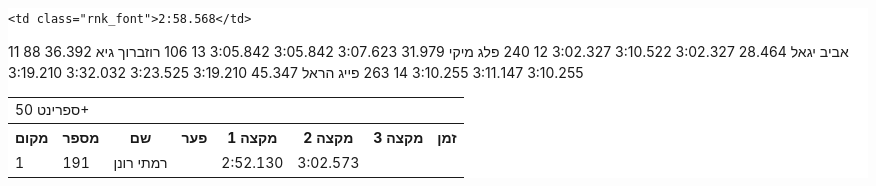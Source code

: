     <td class="rnk_font">2:58.568</td>
</tr>
<tr class="rnk_bkcolor">
    <td class="rnk_font">11</td>
    <td class="rnk_font">88</td>
    <td class="rnk_font">אביב יגאל</td>
    <td class="rnk_font">28.464</td>
    <td class="rnk_font">3:02.327</td>
    <td class="rnk_font">3:10.522</td>
    <td class="rnk_font"></td>
    <td class="rnk_font">3:02.327</td>
</tr>
<tr class="rnk_bkcolor">
    <td class="rnk_font">12</td>
    <td class="rnk_font">240</td>
    <td class="rnk_font">פלג מיקי</td>
    <td class="rnk_font">31.979</td>
    <td class="rnk_font">3:07.623</td>
    <td class="rnk_font"></td>
    <td class="rnk_font">3:05.842</td>
    <td class="rnk_font">3:05.842</td>
</tr>
<tr class="rnk_bkcolor">
    <td class="rnk_font">13</td>
    <td class="rnk_font">106</td>
    <td class="rnk_font">רוזברוך גיא</td>
    <td class="rnk_font">36.392</td>
    <td class="rnk_font">3:10.255</td>
    <td class="rnk_font"></td>
    <td class="rnk_font">3:11.147</td>
    <td class="rnk_font">3:10.255</td>
</tr>
<tr class="rnk_bkcolor">
    <td class="rnk_font">14</td>
    <td class="rnk_font">263</td>
    <td class="rnk_font">פייג הראל</td>
    <td class="rnk_font">45.347</td>
    <td class="rnk_font">3:19.210</td>
    <td class="rnk_font">3:23.525</td>
    <td class="rnk_font">3:32.032</td>
    <td class="rnk_font">3:19.210</td>
</tr>
</table>
<table class="line_color">
<tr>
    <td colspan="99" class="title_font">ספרינט 50+</td>
</tr>
<tr class="rnkh_bkcolor">
    <th class="rnkh_font">מקום</th>
    <th class="rnkh_font">מספר</th>
    <th class="rnkh_font">שם</th>
    <th class="rnkh_font">פער</th>
    <th class="rnkh_font">מקצה 1</th>
    <th class="rnkh_font">מקצה 2</th>
    <th class="rnkh_font">מקצה 3</th>
    <th class="rnkh_font">זמן</th>
</tr>
<tr class="rnk_bkcolor">
    <td class="rnk_font">1</td>
    <td class="rnk_font">191</td>
    <td class="rnk_font">רמתי רונן</td>
    <td class="rnk_font"></td>
    <td class="rnk_font">2:52.130</td>
    <td class="rnk_font">3:02.573</td>